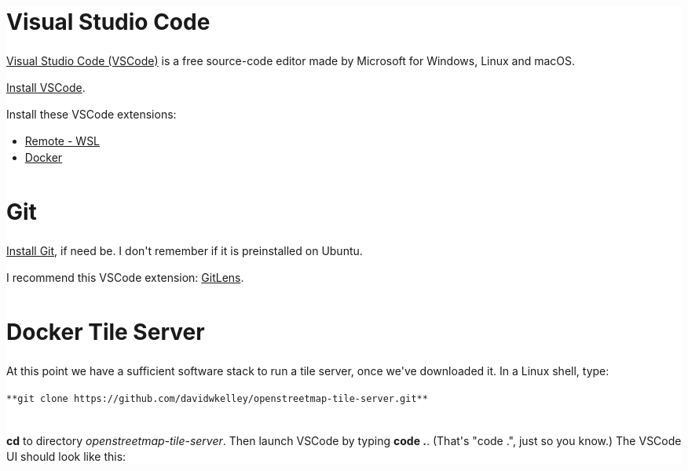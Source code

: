 # Visual Studio Code

[Visual Studio Code (VSCode)](https://en.wikipedia.org/wiki/Visual\_Studio\_Code) is a free source-code editor made by Microsoft for Windows, Linux and macOS.

[Install VSCode](https://code.visualstudio.com/docs/setup/windows).

Install these VSCode extensions:

* [Remote - WSL](https://marketplace.visualstudio.com/items?itemName=ms-vscode-remote.remote-wsl)
* [Docker](https://marketplace.visualstudio.com/items?itemName=ms-azuretools.vscode-docker)

# Git

[Install Git](https://www.digitalocean.com/community/tutorials/how-to-install-git-on-ubuntu-20-04), if need be. I don't remember if it is preinstalled on
Ubuntu.

I recommend this VSCode extension: [GitLens](https://marketplace.visualstudio.com/items?itemName=eamodio.gitlens).

# Docker Tile Server

At this point we have a sufficient software stack to run a tile server, once
we've downloaded it. In a Linux shell, type:

    **git clone https://github.com/davidwkelley/openstreetmap-tile-server.git**

<br/>**cd** to directory *openstreetmap-tile-server*. Then launch VSCode by
typing **code .**. (That's "code .", just so you know.) The VSCode UI should
look like this:
